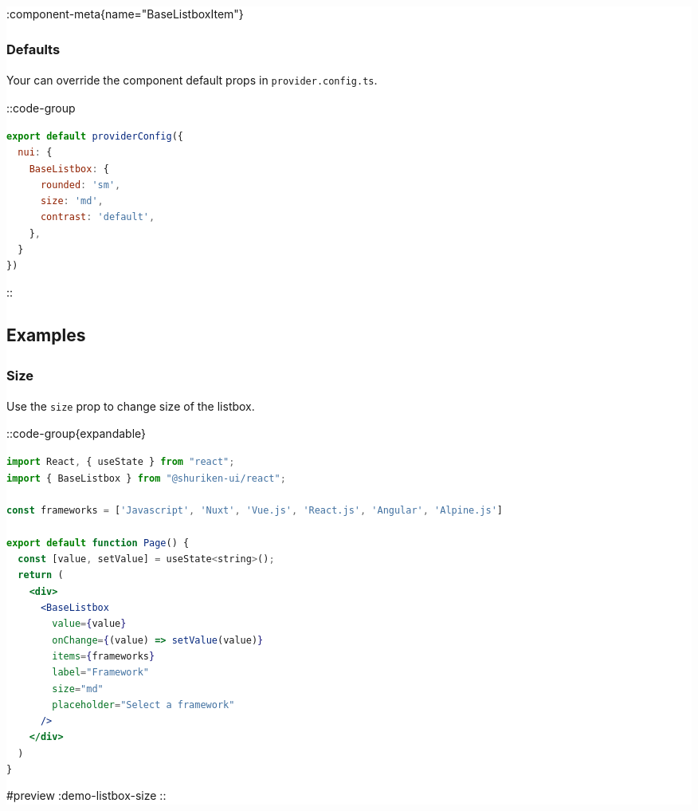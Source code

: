 :component-meta{name="BaseListboxItem"}

### Defaults

Your can override the component default props in `provider.config.ts`.

::code-group

```js [provider.config.ts]
export default providerConfig({
  nui: {
    BaseListbox: {
      rounded: 'sm',
      size: 'md',
      contrast: 'default',
    },
  }
})
```
::

## Examples

### Size

Use the `size` prop to change size of the listbox.

::code-group{expandable}

```jsx [DemoListboxSize.tsx]
import React, { useState } from "react";
import { BaseListbox } from "@shuriken-ui/react";

const frameworks = ['Javascript', 'Nuxt', 'Vue.js', 'React.js', 'Angular', 'Alpine.js']

export default function Page() {
  const [value, setValue] = useState<string>();
  return (
    <div>
      <BaseListbox
        value={value}
        onChange={(value) => setValue(value)}
        items={frameworks}
        label="Framework"
        size="md"
        placeholder="Select a framework"
      />
    </div>
  )
}
```

#preview
:demo-listbox-size
::
